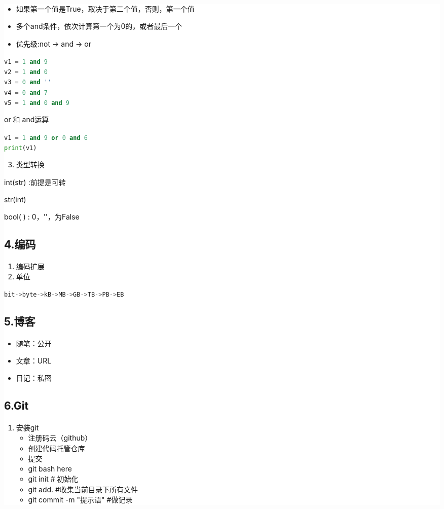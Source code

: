    - 如果第一个值是True，取决于第二个值，否则，第一个值
   - 多个and条件，依次计算第一个为0的，或者最后一个

   - 优先级:not -> and -> or

   ```python
   v1 = 1 and 9
   v2 = 1 and 0
   v3 = 0 and ''
   v4 = 0 and 7
   v5 = 1 and 0 and 9
   ```

   or 和 and运算

   ```python
   v1 = 1 and 9 or 0 and 6
   print(v1)
   ```

   3. 类型转换

   int(str) :前提是可转

   str(int)

   bool( ) : 0，''，为False

   ## 4.编码

   1. 编码扩展
   2. 单位

   ```python
   bit->byte->kB->MB->GB->TB->PB->EB
   ```

   ## 5.博客

   - 随笔：公开

   - 文章：URL

   - 日记：私密

   

   ## 6.Git

   1. 安装git
      - 注册码云（github）
      - 创建代码托管仓库
      - 提交
      - git bash here
      - git init  # 初始化
      - git add.  #收集当前目录下所有文件
      - git commit -m "提示语"  #做记录
